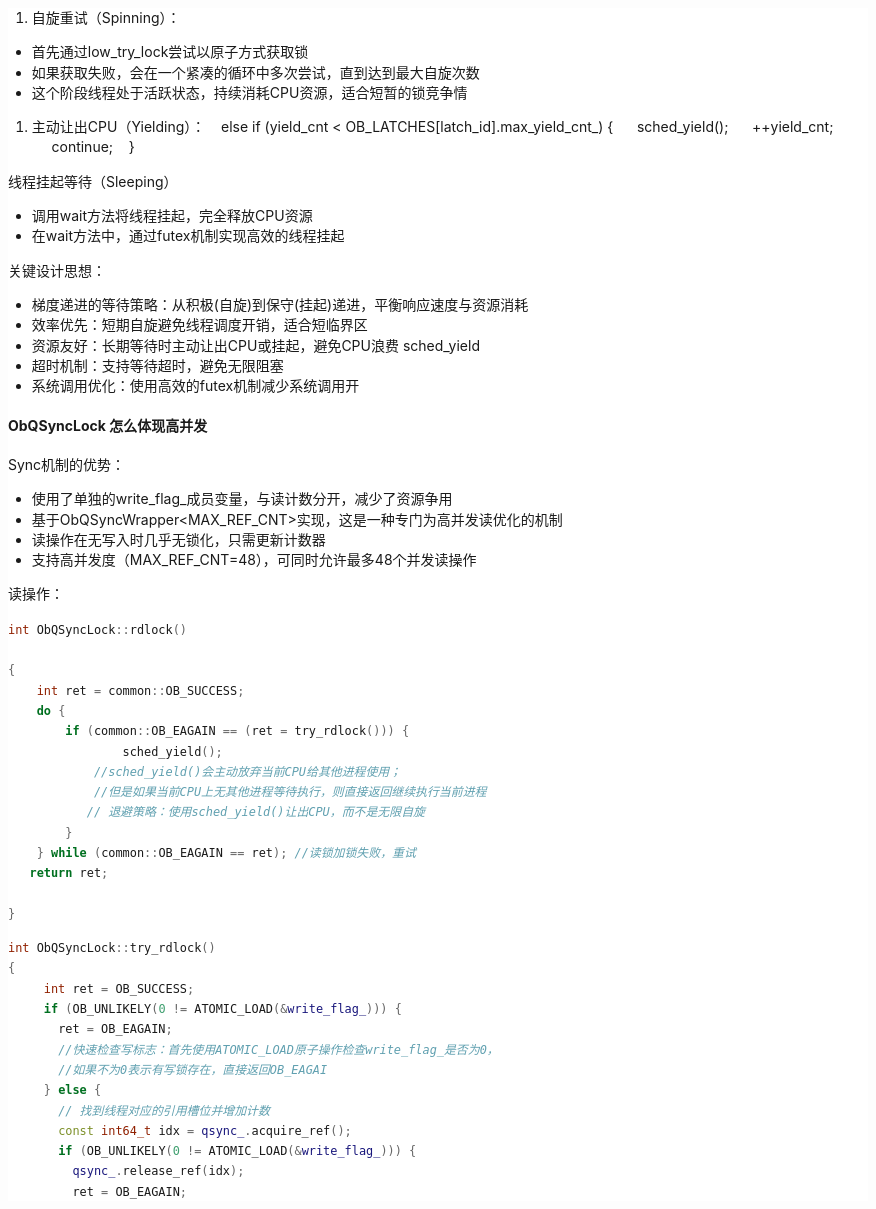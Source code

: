 1. 自旋重试（Spinning）：
- 首先通过low_try_lock尝试以原子方式获取锁
- 如果获取失败，会在一个紧凑的循环中多次尝试，直到达到最大自旋次数
- 这个阶段线程处于活跃状态，持续消耗CPU资源，适合短暂的锁竞争情

1.  主动让出CPU（Yielding）：
       else if (yield_cnt < OB_LATCHES[latch_id].max_yield_cnt_) {
         sched_yield();
         ++yield_cnt;
         continue;
       }

线程挂起等待（Sleeping）

- 调用wait方法将线程挂起，完全释放CPU资源
- 在wait方法中，通过futex机制实现高效的线程挂起

关键设计思想：

- 梯度递进的等待策略：从积极(自旋)到保守(挂起)递进，平衡响应速度与资源消耗
- 效率优先：短期自旋避免线程调度开销，适合短临界区
- 资源友好：长期等待时主动让出CPU或挂起，避免CPU浪费  sched_yield
- 超时机制：支持等待超时，避免无限阻塞
- 系统调用优化：使用高效的futex机制减少系统调用开
#### ObQSyncLock 怎么体现高并发

Sync机制的优势：
- 使用了单独的write_flag_成员变量，与读计数分开，减少了资源争用
- 基于ObQSyncWrapper<MAX_REF_CNT>实现，这是一种专门为高并发读优化的机制
- 读操作在无写入时几乎无锁化，只需更新计数器
- 支持高并发度（MAX_REF_CNT=48），可同时允许最多48个并发读操作

读操作：

```c++
int ObQSyncLock::rdlock()

{
	int ret = common::OB_SUCCESS;
	do {
		if (common::OB_EAGAIN == (ret = try_rdlock())) {
				sched_yield();
			//sched_yield()会主动放弃当前CPU给其他进程使用；
			//但是如果当前CPU上无其他进程等待执行，则直接返回继续执行当前进程
		   // 退避策略：使用sched_yield()让出CPU，而不是无限自旋
		}
	} while (common::OB_EAGAIN == ret); //读锁加锁失败，重试
   return ret;

}

```



```cpp
int ObQSyncLock::try_rdlock()
{
     int ret = OB_SUCCESS;
     if (OB_UNLIKELY(0 != ATOMIC_LOAD(&write_flag_))) {
       ret = OB_EAGAIN;
       //快速检查写标志：首先使用ATOMIC_LOAD原子操作检查write_flag_是否为0，
       //如果不为0表示有写锁存在，直接返回OB_EAGAI
     } else {
       // 找到线程对应的引用槽位并增加计数
       const int64_t idx = qsync_.acquire_ref();
       if (OB_UNLIKELY(0 != ATOMIC_LOAD(&write_flag_))) {
         qsync_.release_ref(idx);
         ret = OB_EAGAIN;
```